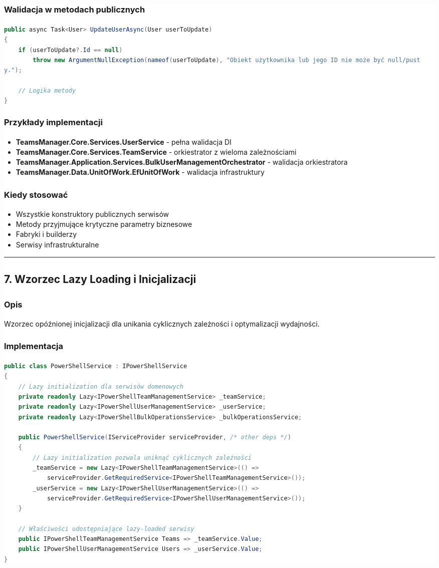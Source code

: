 ### Walidacja w metodach publicznych
```csharp
public async Task<User> UpdateUserAsync(User userToUpdate)
{
    if (userToUpdate?.Id == null)
        throw new ArgumentNullException(nameof(userToUpdate), "Obiekt użytkownika lub jego ID nie może być null/pusty.");
    
    // Logika metody
}
```

### Przykłady implementacji
- **TeamsManager.Core.Services.UserService** - pełna walidacja DI
- **TeamsManager.Core.Services.TeamService** - orkiestrator z wieloma zależnościami
- **TeamsManager.Application.Services.BulkUserManagementOrchestrator** - walidacja orkiestratora
- **TeamsManager.Data.UnitOfWork.EfUnitOfWork** - walidacja infrastruktury

### Kiedy stosować
- Wszystkie konstruktory publicznych serwisów
- Metody przyjmujące krytyczne parametry biznesowe
- Fabryki i builderzy
- Serwisy infrastrukturalne

---

## 7. Wzorzec Lazy Loading i Inicjalizacji

### Opis
Wzorzec opóźnionej inicjalizacji dla unikania cyklicznych zależności i optymalizacji wydajności.

### Implementacja
```csharp
public class PowerShellService : IPowerShellService
{
    // Lazy initialization dla serwisów domenowych
    private readonly Lazy<IPowerShellTeamManagementService> _teamService;
    private readonly Lazy<IPowerShellUserManagementService> _userService;
    private readonly Lazy<IPowerShellBulkOperationsService> _bulkOperationsService;

    public PowerShellService(IServiceProvider serviceProvider, /* other deps */)
    {
        // Lazy initialization pozwala uniknąć cyklicznych zależności
        _teamService = new Lazy<IPowerShellTeamManagementService>(() =>
            serviceProvider.GetRequiredService<IPowerShellTeamManagementService>());
        _userService = new Lazy<IPowerShellUserManagementService>(() =>
            serviceProvider.GetRequiredService<IPowerShellUserManagementService>());
    }

    // Właściwości udostępniające lazy-loaded serwisy
    public IPowerShellTeamManagementService Teams => _teamService.Value;
    public IPowerShellUserManagementService Users => _userService.Value;
}
```
